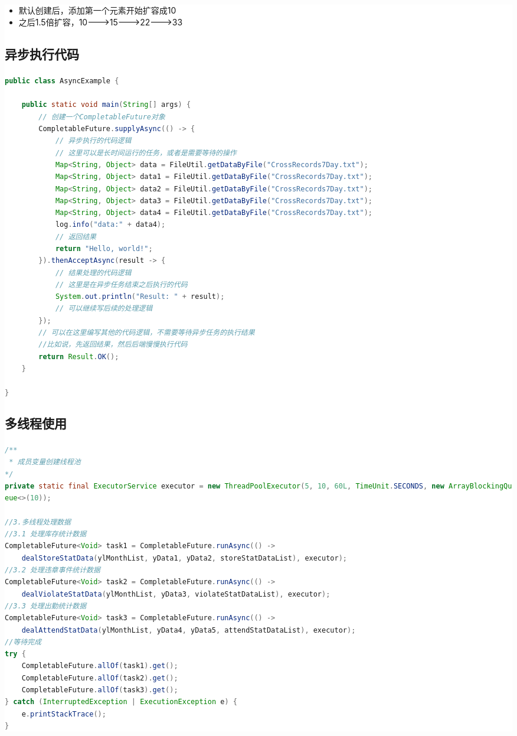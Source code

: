 - 默认创建后，添加第一个元素开始扩容成10
- 之后1.5倍扩容，10--->15--->22--->33

## 异步执行代码

```java
public class AsyncExample {

    public static void main(String[] args) {
        // 创建一个CompletableFuture对象
        CompletableFuture.supplyAsync(() -> {
            // 异步执行的代码逻辑
            // 这里可以是长时间运行的任务，或者是需要等待的操作
            Map<String, Object> data = FileUtil.getDataByFile("CrossRecords7Day.txt");
            Map<String, Object> data1 = FileUtil.getDataByFile("CrossRecords7Day.txt");
            Map<String, Object> data2 = FileUtil.getDataByFile("CrossRecords7Day.txt");
            Map<String, Object> data3 = FileUtil.getDataByFile("CrossRecords7Day.txt");
            Map<String, Object> data4 = FileUtil.getDataByFile("CrossRecords7Day.txt");
            log.info("data:" + data4);
            // 返回结果
            return "Hello, world!";
        }).thenAcceptAsync(result -> {
            // 结果处理的代码逻辑
            // 这里是在异步任务结束之后执行的代码
            System.out.println("Result: " + result);
            // 可以继续写后续的处理逻辑
        });
        // 可以在这里编写其他的代码逻辑，不需要等待异步任务的执行结果
		//比如说，先返回结果，然后后端慢慢执行代码
    	return Result.OK();
    }

}
```

## 多线程使用

```java
/**
 * 成员变量创建线程池
*/
private static final ExecutorService executor = new ThreadPoolExecutor(5, 10, 60L, TimeUnit.SECONDS, new ArrayBlockingQueue<>(10));

//3.多线程处理数据
//3.1 处理库存统计数据
CompletableFuture<Void> task1 = CompletableFuture.runAsync(() ->
	dealStoreStatData(ylMonthList, yData1, yData2, storeStatDataList), executor);
//3.2 处理违章事件统计数据
CompletableFuture<Void> task2 = CompletableFuture.runAsync(() ->
    dealViolateStatData(ylMonthList, yData3, violateStatDataList), executor);
//3.3 处理出勤统计数据
CompletableFuture<Void> task3 = CompletableFuture.runAsync(() ->
    dealAttendStatData(ylMonthList, yData4, yData5, attendStatDataList), executor);
//等待完成
try {
	CompletableFuture.allOf(task1).get();
	CompletableFuture.allOf(task2).get();
	CompletableFuture.allOf(task3).get();
} catch (InterruptedException | ExecutionException e) {
	e.printStackTrace();
}
```
